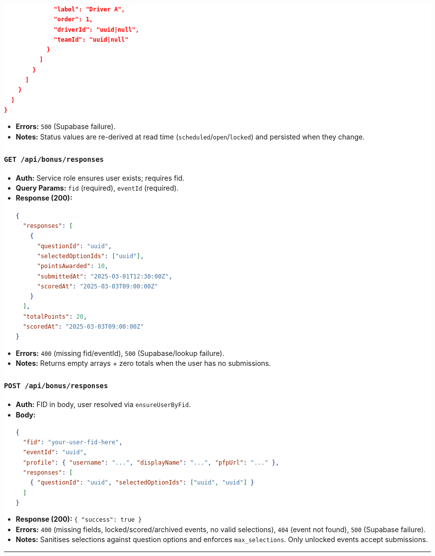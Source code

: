   ```json
                "label": "Driver A",
                "order": 1,
                "driverId": "uuid|null",
                "teamId": "uuid|null"
              }
            ]
          }
        ]
      }
    ]
  }
  ```
- **Errors:** `500` (Supabase failure).
- **Notes:** Status values are re-derived at read time (`scheduled`/`open`/`locked`) and persisted when they change.

### `GET /api/bonus/responses`
- **Auth:** Service role ensures user exists; requires fid.
- **Query Params:** `fid` (required), `eventId` (required).
- **Response (200):**
  ```json
  {
    "responses": [
      {
        "questionId": "uuid",
        "selectedOptionIds": ["uuid"],
        "pointsAwarded": 10,
        "submittedAt": "2025-03-01T12:30:00Z",
        "scoredAt": "2025-03-03T09:00:00Z"
      }
    ],
    "totalPoints": 20,
    "scoredAt": "2025-03-03T09:00:00Z"
  }
  ```
- **Errors:** `400` (missing fid/eventId), `500` (Supabase/lookup failure).
- **Notes:** Returns empty arrays + zero totals when the user has no submissions.

### `POST /api/bonus/responses`
- **Auth:** FID in body, user resolved via `ensureUserByFid`.
- **Body:**
  ```json
  {
    "fid": "your-user-fid-here",
    "eventId": "uuid",
    "profile": { "username": "...", "displayName": "...", "pfpUrl": "..." },
    "responses": [
      { "questionId": "uuid", "selectedOptionIds": ["uuid", "uuid"] }
    ]
  }
  ```
- **Response (200):** `{ "success": true }`
- **Errors:** `400` (missing fields, locked/scored/archived events, no valid selections), `404` (event not found), `500` (Supabase failure).
- **Notes:** Sanitises selections against question options and enforces `max_selections`. Only unlocked events accept submissions.

---
